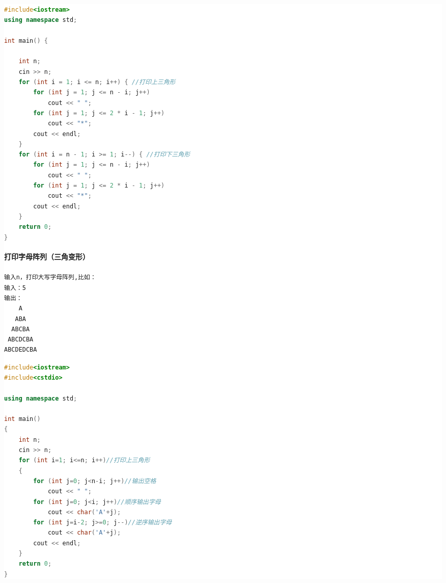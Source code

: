 ```C++
#include<iostream>
using namespace std;

int main() {

	int n;
	cin >> n;
	for (int i = 1; i <= n; i++) { //打印上三角形
		for (int j = 1; j <= n - i; j++)
			cout << " ";
		for (int j = 1; j <= 2 * i - 1; j++)
			cout << "*";
		cout << endl;
	}
	for (int i = n - 1; i >= 1; i--) { //打印下三角形
		for (int j = 1; j <= n - i; j++)
			cout << " ";
		for (int j = 1; j <= 2 * i - 1; j++)
			cout << "*";
		cout << endl;
	}
	return 0;
}

```

#### 打印字母阵列（三角变形）

```
输入n，打印大写字母阵列,比如：
输入：5
输出：
    A
   ABA
  ABCBA
 ABCDCBA
ABCDEDCBA
```

```c++
#include<iostream>
#include<cstdio>

using namespace std;

int main()
{
	int n;
	cin >> n;
	for (int i=1; i<=n; i++)//打印上三角形
	{
		for (int j=0; j<n-i; j++)//输出空格 
			cout << " ";
		for (int j=0; j<i; j++)//顺序输出字母 
			cout << char('A'+j);
		for (int j=i-2; j>=0; j--)//逆序输出字母 
			cout << char('A'+j);
		cout << endl;
	} 
	return 0;               
}   
```
